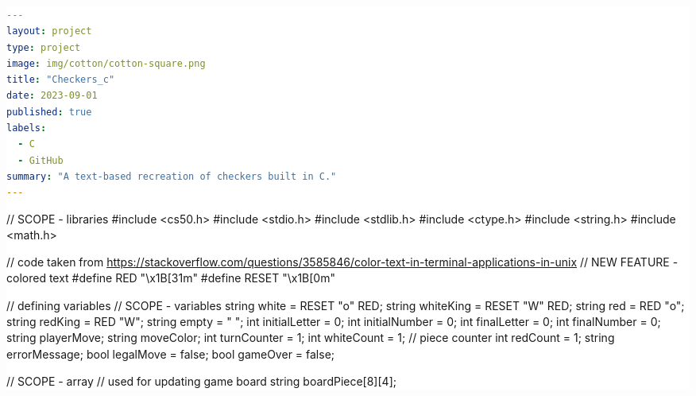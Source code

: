 ```yaml
---
layout: project
type: project
image: img/cotton/cotton-square.png
title: "Checkers_c"
date: 2023-09-01
published: true
labels:
  - C
  - GitHub
summary: "A text-based recreation of checkers built in C."
---
```



// SCOPE - libraries
#include <cs50.h>
#include <stdio.h>
#include <stdlib.h>
#include <ctype.h>
#include <string.h>
#include <math.h>

// code taken from https://stackoverflow.com/questions/3585846/color-text-in-terminal-applications-in-unix
// NEW FEATURE - colored text
#define RED   "\x1B[31m"
#define RESET "\x1B[0m"

// defining variables
// SCOPE - variables
string white = RESET "o" RED;
string whiteKing = RESET "W" RED;
string red = RED "o";
string redKing = RED "W";
string empty = " ";
int initialLetter = 0;
int initialNumber = 0;
int finalLetter = 0;
int finalNumber = 0;
string playerMove;
string moveColor;
int turnCounter = 1;
int whiteCount = 1; // piece counter
int redCount = 1;
string errorMessage;
bool legalMove = false;
bool gameOver = false;

// SCOPE - array
// used for updating game board
string boardPiece[8][4];
